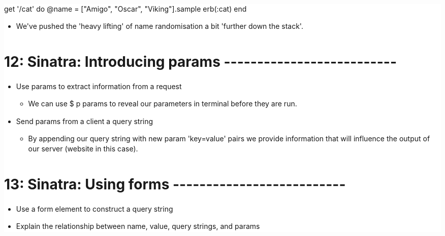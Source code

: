   get '/cat' do
    @name = ["Amigo", "Oscar", "Viking"].sample
    erb(:cat)
  end

  - We've pushed the 'heavy lifting' of name randomisation a bit 'further down
    the stack'.

# 12: Sinatra: Introducing params --------------------------

* Use params to extract information from a request

  - We can use $ p params   to reveal our parameters in terminal before they are
    run.

* Send params from a client a query string

  - By appending our query string with new param 'key=value' pairs we provide
    information that will influence the output of our server (website in this case).


# 13: Sinatra: Using forms  --------------------------

* Use a form element to construct a query string

* Explain the relationship between name, value, query strings, and params
